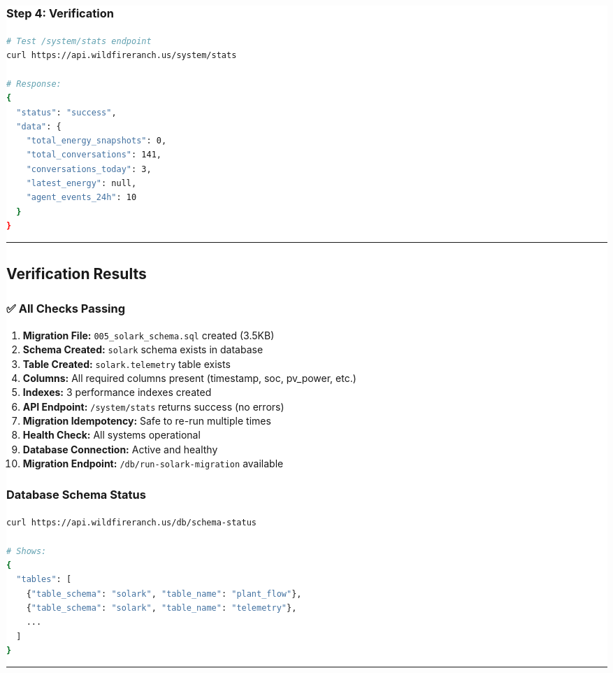 ### Step 4: Verification
```bash
# Test /system/stats endpoint
curl https://api.wildfireranch.us/system/stats

# Response:
{
  "status": "success",
  "data": {
    "total_energy_snapshots": 0,
    "total_conversations": 141,
    "conversations_today": 3,
    "latest_energy": null,
    "agent_events_24h": 10
  }
}
```

---

## Verification Results

### ✅ All Checks Passing

1. **Migration File:** `005_solark_schema.sql` created (3.5KB)
2. **Schema Created:** `solark` schema exists in database
3. **Table Created:** `solark.telemetry` table exists
4. **Columns:** All required columns present (timestamp, soc, pv_power, etc.)
5. **Indexes:** 3 performance indexes created
6. **API Endpoint:** `/system/stats` returns success (no errors)
7. **Migration Idempotency:** Safe to re-run multiple times
8. **Health Check:** All systems operational
9. **Database Connection:** Active and healthy
10. **Migration Endpoint:** `/db/run-solark-migration` available

### Database Schema Status
```bash
curl https://api.wildfireranch.us/db/schema-status

# Shows:
{
  "tables": [
    {"table_schema": "solark", "table_name": "plant_flow"},
    {"table_schema": "solark", "table_name": "telemetry"},
    ...
  ]
}
```

---
